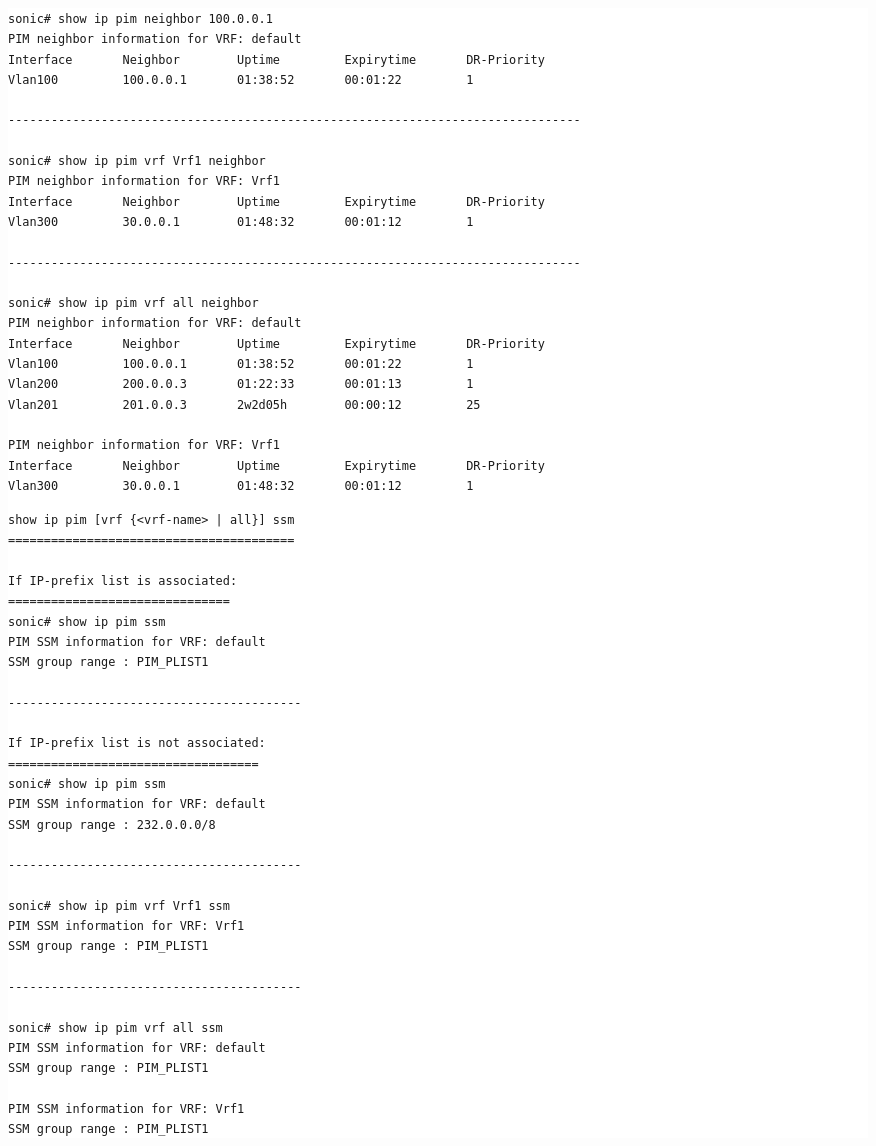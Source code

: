 ```
sonic# show ip pim neighbor 100.0.0.1
PIM neighbor information for VRF: default
Interface       Neighbor        Uptime         Expirytime       DR-Priority
Vlan100         100.0.0.1       01:38:52       00:01:22         1

--------------------------------------------------------------------------------

sonic# show ip pim vrf Vrf1 neighbor
PIM neighbor information for VRF: Vrf1
Interface       Neighbor        Uptime         Expirytime       DR-Priority
Vlan300         30.0.0.1        01:48:32       00:01:12         1

--------------------------------------------------------------------------------

sonic# show ip pim vrf all neighbor
PIM neighbor information for VRF: default
Interface       Neighbor        Uptime         Expirytime       DR-Priority
Vlan100         100.0.0.1       01:38:52       00:01:22         1
Vlan200         200.0.0.3       01:22:33       00:01:13         1
Vlan201         201.0.0.3       2w2d05h        00:00:12         25

PIM neighbor information for VRF: Vrf1
Interface       Neighbor        Uptime         Expirytime       DR-Priority
Vlan300         30.0.0.1        01:48:32       00:01:12         1

```

```
show ip pim [vrf {<vrf-name> | all}] ssm
========================================

If IP-prefix list is associated:
===============================
sonic# show ip pim ssm
PIM SSM information for VRF: default
SSM group range : PIM_PLIST1

-----------------------------------------

If IP-prefix list is not associated:
===================================
sonic# show ip pim ssm
PIM SSM information for VRF: default
SSM group range : 232.0.0.0/8

-----------------------------------------

sonic# show ip pim vrf Vrf1 ssm
PIM SSM information for VRF: Vrf1
SSM group range : PIM_PLIST1

-----------------------------------------

sonic# show ip pim vrf all ssm
PIM SSM information for VRF: default
SSM group range : PIM_PLIST1

PIM SSM information for VRF: Vrf1
SSM group range : PIM_PLIST1

```
